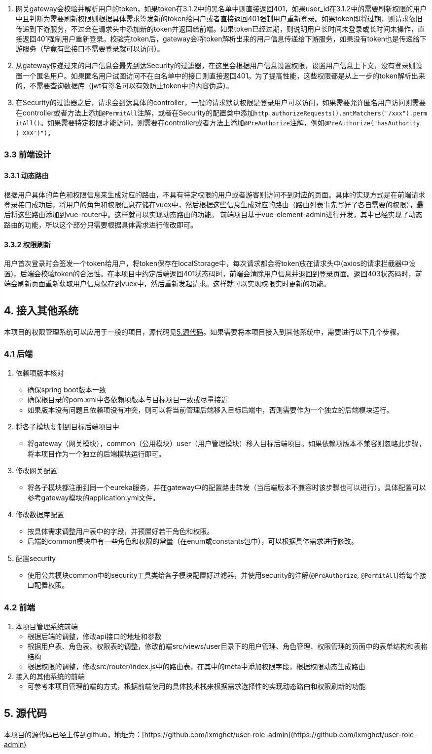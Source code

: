 1. 网关gateway会校验并解析用户的token，如果token在3.1.2中的黑名单中则直接返回401，如果user_id在3.1.2中的需要刷新权限的用户中且判断为需要刷新权限则根据具体需求签发新的token给用户或者直接返回401强制用户重新登录。如果token即将过期，则请求依旧传递到下游服务，不过会在请求头中添加新的token并返回给前端。如果token已经过期，则说明用户长时间未登录或长时间未操作，直接返回401强制用户重新登录。校验完token后，gateway会将token解析出来的用户信息传递给下游服务，如果没有token也是传递给下游服务（毕竟有些接口不需要登录就可以访问）。

2. 从gateway传递过来的用户信息会最先到达Security的过滤器，在这里会根据用户信息设置权限，设置用户信息上下文，没有登录则设置一个匿名用户。如果匿名用户试图访问不在白名单中的接口则直接返回401。为了提高性能，这些权限都是从上一步的token解析出来的，不需要查询数据库（jwt有签名可以有效防止token中的内容伪造）。

3. 在Security的过滤器之后，请求会到达具体的controller，一般的请求默认权限是登录用户可以访问，如果需要允许匿名用户访问则需要在controller或者方法上添加`@PermitAll`注解，或者在Security的配置类中添加`http.authorizeRequests().antMatchers("/xxx").permitAll()`。如果需要特定权限才能访问，则需要在controller或者方法上添加`@PreAuthorize`注解，例如`@PreAuthorize("hasAuthority('XXX')")`。

### 3.3 前端设计
#### 3.3.1 动态路由
根据用户具体的角色和权限信息来生成对应的路由，不具有特定权限的用户或者游客则访问不到对应的页面。具体的实现方式是在前端请求登录接口成功后，将用户的角色和权限信息存储在vuex中，然后根据这些信息生成对应的路由（路由列表事先写好了各自需要的权限），最后将这些路由添加到vue-router中。这样就可以实现动态路由的功能。
前端项目基于vue-element-admin进行开发，其中已经实现了动态路由的功能，所以这个部分只需要根据具体需求进行修改即可。

#### 3.3.2 权限刷新
用户首次登录时会签发一个token给用户，将token保存在localStorage中，每次请求都会将token放在请求头中(axios的请求拦截器中设置)，后端会校验token的合法性。在本项目中约定后端返回401状态码时，前端会清除用户信息并退回到登录页面。返回403状态码时，前端会刷新页面重新获取用户信息保存到vuex中，然后重新发起请求。这样就可以实现权限实时更新的功能。

## 4. 接入其他系统
本项目的权限管理系统可以应用于一般的项目，源代码见[5.源代码](#5.源代码)。如果需要将本项目接入到其他系统中，需要进行以下几个步骤。

### 4.1 后端
1. 依赖项版本核对
    - 确保spring boot版本一致
    - 确保根目录的pom.xml中各依赖项版本与目标项目一致或尽量接近
    - 如果版本没有问题且依赖项没有冲突，则可以将当前管理后端移入目标后端中，否则需要作为一个独立的后端模块运行。

2. 将各子模块复制到目标后端项目中
    - 将gateway（网关模块），common（公用模块）user（用户管理模块）移入目标后端项目。如果依赖项版本不兼容则忽略此步骤，将本项目作为一个独立的后端模块运行即可。

3. 修改网关配置
    - 将各子模块都注册到同一个eureka服务，并在gateway中的配置路由转发（当后端版本不兼容时该步骤也可以进行）。具体配置可以参考gateway模块的application.yml文件。

4. 修改数据库配置
    - 按具体需求调整用户表中的字段，并预置好若干角色和权限。
    - 后端的common模块中有一些角色和权限的常量（在enum或constants包中），可以根据具体需求进行修改。

5. 配置security
    - 使用公共模块common中的security工具类给各子模块配置好过滤器，并使用security的注解(`@PreAuthorize`, `@PermitAll`)给每个接口配置权限。

### 4.2 前端
1. 本项目管理系统前端
    - 根据后端的调整，修改api接口的地址和参数
    - 根据用户表、角色表、权限表的调整，修改前端src/views/user目录下的用户管理、角色管理、权限管理的页面中的表单结构和表格结构
    - 根据权限的调整，修改src/router/index.js中的路由表，在其中的meta中添加权限字段，根据权限动态生成路由
2. 接入的其他系统的前端
    - 可参考本项目管理前端的方式，根据前端使用的具体技术栈来根据需求选择性的实现动态路由和权限刷新的功能

## 5. 源代码
本项目的源代码已经上传到github，地址为：[https://github.com/lxmghct/user-role-admin](https://github.com/lxmghct/user-role-admin)
